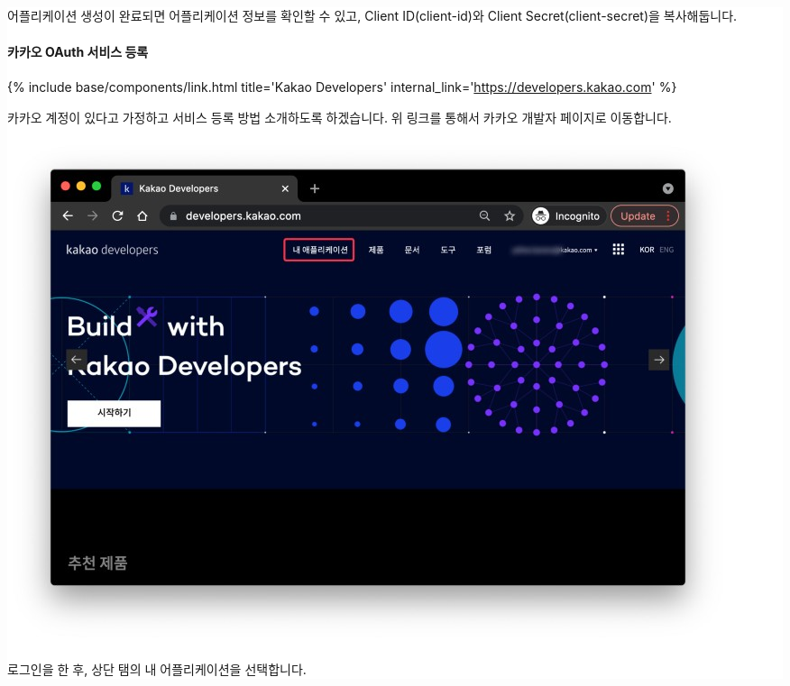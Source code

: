 어플리케이션 생성이 완료되면 어플리케이션 정보를 확인할 수 있고, Client ID(client-id)와 Client Secret(client-secret)을 복사해둡니다.

#### 카카오 OAuth 서비스 등록

{% include base/components/link.html title='Kakao Developers' internal_link='https://developers.kakao.com' %}

카카오 계정이 있다고 가정하고 서비스 등록 방법 소개하도록 하겠습니다. 위 링크를 통해서 카카오 개발자 페이지로 이동합니다.

![kakao oauth registration 01](/assets/images/kakao-oauth-registration01.jpg)

로그인을 한 후, 상단 탬의 내 어플리케이션을 선택합니다.
